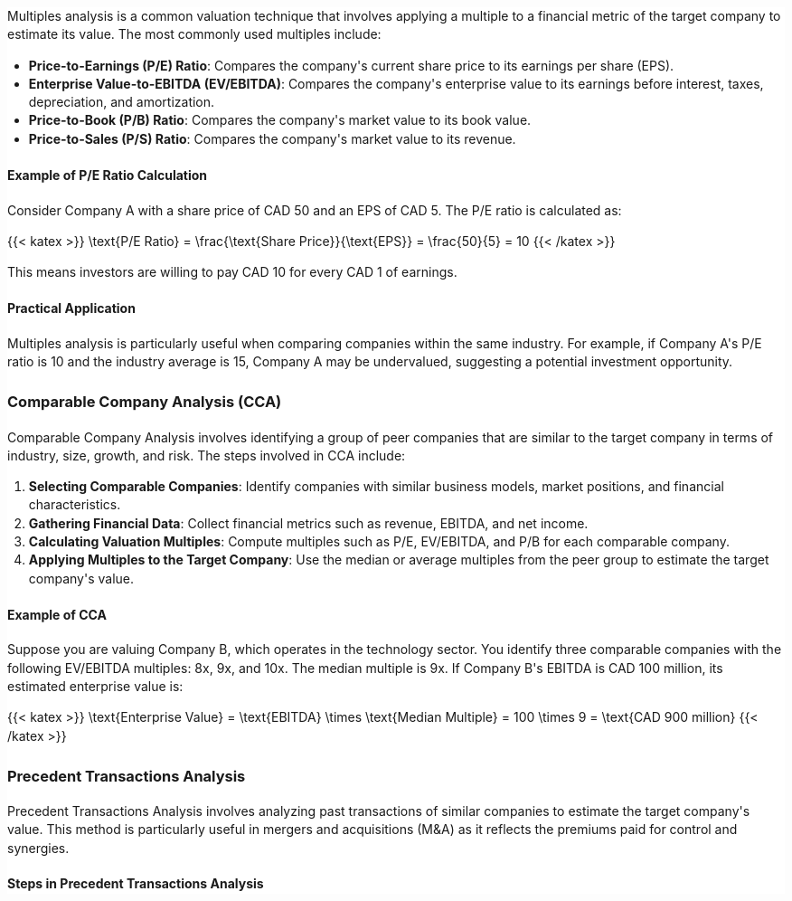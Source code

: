Multiples analysis is a common valuation technique that involves applying a multiple to a financial metric of the target company to estimate its value. The most commonly used multiples include:

- **Price-to-Earnings (P/E) Ratio**: Compares the company's current share price to its earnings per share (EPS).
- **Enterprise Value-to-EBITDA (EV/EBITDA)**: Compares the company's enterprise value to its earnings before interest, taxes, depreciation, and amortization.
- **Price-to-Book (P/B) Ratio**: Compares the company's market value to its book value.
- **Price-to-Sales (P/S) Ratio**: Compares the company's market value to its revenue.

#### Example of P/E Ratio Calculation

Consider Company A with a share price of CAD 50 and an EPS of CAD 5. The P/E ratio is calculated as:

{{< katex >}} \text{P/E Ratio} = \frac{\text{Share Price}}{\text{EPS}} = \frac{50}{5} = 10 {{< /katex >}}

This means investors are willing to pay CAD 10 for every CAD 1 of earnings.

#### Practical Application

Multiples analysis is particularly useful when comparing companies within the same industry. For example, if Company A's P/E ratio is 10 and the industry average is 15, Company A may be undervalued, suggesting a potential investment opportunity.

### Comparable Company Analysis (CCA)

Comparable Company Analysis involves identifying a group of peer companies that are similar to the target company in terms of industry, size, growth, and risk. The steps involved in CCA include:

1. **Selecting Comparable Companies**: Identify companies with similar business models, market positions, and financial characteristics.
2. **Gathering Financial Data**: Collect financial metrics such as revenue, EBITDA, and net income.
3. **Calculating Valuation Multiples**: Compute multiples such as P/E, EV/EBITDA, and P/B for each comparable company.
4. **Applying Multiples to the Target Company**: Use the median or average multiples from the peer group to estimate the target company's value.

#### Example of CCA

Suppose you are valuing Company B, which operates in the technology sector. You identify three comparable companies with the following EV/EBITDA multiples: 8x, 9x, and 10x. The median multiple is 9x. If Company B's EBITDA is CAD 100 million, its estimated enterprise value is:

{{< katex >}} \text{Enterprise Value} = \text{EBITDA} \times \text{Median Multiple} = 100 \times 9 = \text{CAD 900 million} {{< /katex >}}

### Precedent Transactions Analysis

Precedent Transactions Analysis involves analyzing past transactions of similar companies to estimate the target company's value. This method is particularly useful in mergers and acquisitions (M&A) as it reflects the premiums paid for control and synergies.

#### Steps in Precedent Transactions Analysis
